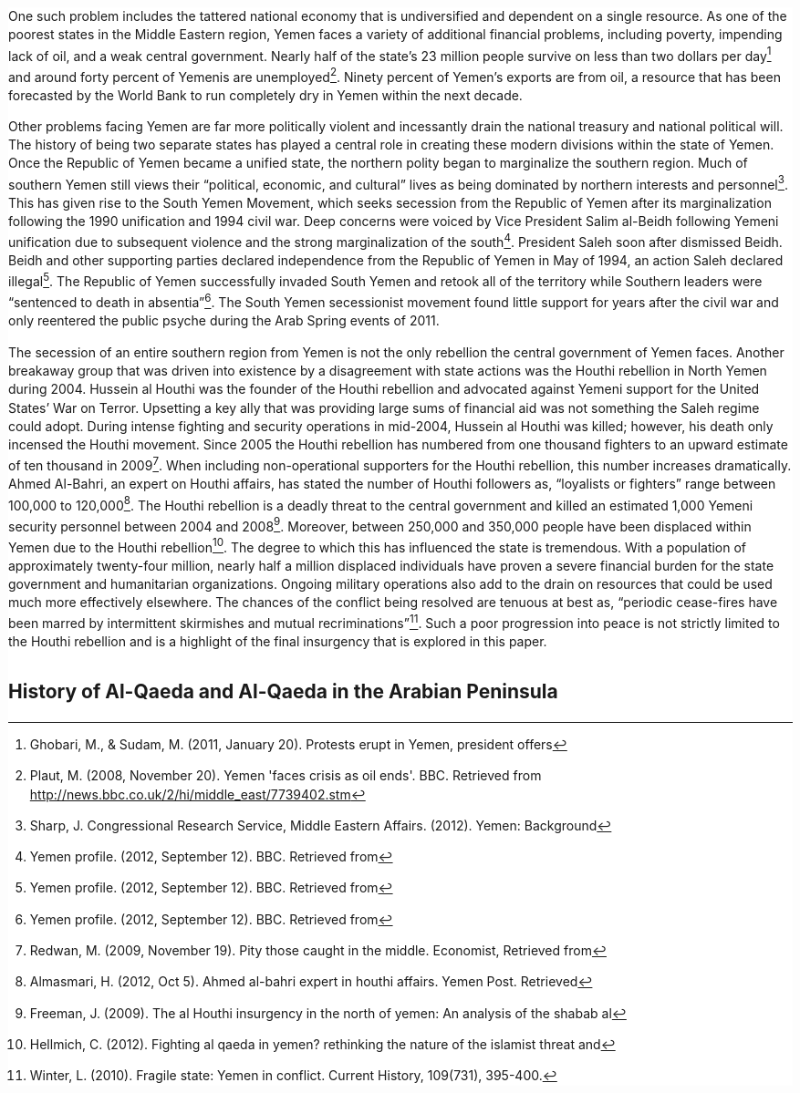 One such problem includes the tattered national economy that is undiversified and
dependent on a single resource. As one of the poorest states in the Middle Eastern region, Yemen
faces a variety of additional financial problems, including poverty, impending lack of oil, and a
weak central government. Nearly half of the state’s 23 million people survive on less than two
dollars per day[^18] and around forty percent of Yemenis are unemployed[^33]. Ninety percent of Yemen’s exports are from oil, a resource that has been forecasted by the World Bank to run completely dry in Yemen within the next decade.

Other problems facing Yemen are far more politically violent and incessantly drain the
national treasury and national political will. The history of being two separate states has played a
central role in creating these modern divisions within the state of Yemen. Once the Republic of
Yemen became a unified state, the northern polity began to marginalize the southern region.
Much of southern Yemen still views their “political, economic, and cultural” lives as being
dominated by northern interests and personnel[^40]. This has given rise to the South
Yemen Movement, which seeks secession from the Republic of Yemen after its marginalization
following the 1990 unification and 1994 civil war. Deep concerns were voiced by Vice President
Salim al-Beidh following Yemeni unification due to subsequent violence and the strong
marginalization of the south[^50]. President Saleh soon after dismissed Beidh.
Beidh and other supporting parties declared independence from the Republic of Yemen in May
of 1994, an action Saleh declared illegal[^50]. The Republic of Yemen successfully
invaded South Yemen and retook all of the territory while Southern leaders were “sentenced to
death in absentia”[^50]. The South Yemen secessionist movement found little
support for years after the civil war and only reentered the public psyche during the Arab Spring
events of 2011.

The secession of an entire southern region from Yemen is not the only rebellion the
central government of Yemen faces. Another breakaway group that was driven into existence by
a disagreement with state actions was the Houthi rebellion in North Yemen during 2004. Hussein
al Houthi was the founder of the Houthi rebellion and advocated against Yemeni support for the
United States’ War on Terror. Upsetting a key ally that was providing large sums of financial aid
was not something the Saleh regime could adopt. During intense fighting and security operations
in mid-2004, Hussein al Houthi was killed; however, his death only incensed the Houthi
movement. Since 2005 the Houthi rebellion has numbered from one thousand fighters to an
upward estimate of ten thousand in 2009[^13]. When including non-operational
supporters for the Houthi rebellion, this number increases dramatically. Ahmed Al-Bahri, an
expert on Houthi affairs, has stated the number of Houthi followers as, “loyalists or fighters”
range between 100,000 to 120,000[^3]. The Houthi rebellion is a deadly threat to
the central government and killed an estimated 1,000 Yemeni security personnel between 2004
and 2008[^17]. Moreover, between 250,000 and 350,000 people have been
displaced within Yemen due to the Houthi rebellion[^20]. The degree to which
this has influenced the state is tremendous. With a population of approximately twenty-four
million, nearly half a million displaced individuals have proven a severe financial burden for the
state government and humanitarian organizations. Ongoing military operations also add to the
drain on resources that could be used much more effectively elsewhere. The chances of the
conflict being resolved are tenuous at best as, “periodic cease-fires have been marred by
intermittent skirmishes and mutual recriminations”[^47]. Such a poor progression
into peace is not strictly limited to the Houthi rebellion and is a highlight of the final insurgency
that is explored in this paper.

## History of Al-Qaeda and Al-Qaeda in the Arabian Peninsula


[^33]: Plaut, M. (2008, November 20). Yemen 'faces crisis as oil ends'. BBC. Retrieved from http://news.bbc.co.uk/2/hi/middle_east/7739402.stm
[^1]: Ackerman, S. & Shactman, N. (2012, June 14). Let’s admit it: The US is at war in Yemen,
[^2]: al-Maqtari, M. (2012, April 12). Oil in Yemen to run out in 12 years. Yemen Times. Retrieved
[^3]: Almasmari, H. (2012, Oct 5). Ahmed al-bahri expert in houthi affairs. Yemen Post. Retrieved
[^51]: al-Muslimi, F. (2013, August 11). America loses Yemeni people in drone war. Al Monitor.
[^4]: al-Qaeda said to seize Yemen town amid turmoil. (2011, March 26). CBS News. Retrieved from
[^5]: al-Shamahi, A. (2012, Sept 24). Is aid good for yemen?. The Guardian, Retrieved from
[^6]: Becker, J., & Shane, S. (2012, May 29). Secret ‘kill list’ proves a test of Obama's principles and
[^7]: Boucek, C. House Committee on Homeland Security, Subcommittee on Counterterrorism and
[^8]: Carapico, S. (2006). No Quick Fix: Foreign Aid and State Performance in Yemen. Short of the
[^9]: Cleveland, W., & Bunton, M. (2009). A history of the modern middle east. (4th ed ed.). Boulder:
[^10]: Cloud, D., & Dilanian, K. (2012, May 16). U.s. escalates clandestine war in yemen. Los Angeles
[^11]: Coll, S. (2004). Ghost wars. New York: Penguin Books.
[^12]: Dana, P. (2010, January 27). U.s. military teams, intelligence deeply involved in aiding yemen on
[^13]: Redwan, M. (2009, November 19). Pity those caught in the middle. Economist, Retrieved from
[^14]: DeYoung, K. (2010, May 16). President obama executive order gives treasury authority to freeze
[^15]: Downes, C. (2004). 'targeted killings' in an age of terror: The legality of the Yemen
[^16]: Fontaine, R., & Exum, A. (2010, January 5). Yemen's coming disaster. Los Angeles Times.
[^17]: Freeman, J. (2009). The al Houthi insurgency in the north of yemen: An analysis of the shabab al
[^18]: Ghobari, M., & Sudam, M. (2011, January 20). Protests erupt in Yemen, president offers
[^19]: Hegre, H. (2004). The duration and termination of civil war. Journal of Peace Research, 41(3),
[^20]: Hellmich, C. (2012). Fighting al qaeda in yemen? rethinking the nature of the islamist threat and
[^21]: Hill, G. (2010). Yemen: Fear of failure. Chatham House: Middle East and North Africa
[^22]: Johnsen, G. (2013). The last refuge. New York: W. W. Norton & Company.
[^23]: Johnsen, G. (2007). Yemen accuses Iran of meddling in its internal affairs. Terrorism
[^24]: Katz, M. (2003). Breaking the Yemen-al Qaeda connection. Current History, 102(660), 40-43.
[^25]: Katzman, K. Congressional Research Service, Foreign Affairs, Defense, and Trade Division.
[^26]: Kilcullen, D. (2009). The accidental guerrilla. New York: Oxford University Press.
[^27]: Lacina, B. (2006). Explaining the severity of civil wars. Journal of Conflict Resolution, 50(2),
[^28]: Mason, T. D. (2009). The evolution of theory on civil war and revolution. In M. Midlarsky (Ed.),
[^29]: Mazzetti, M, and S Shane. "As New Drone Policy Is Weighed, Few Practical Effects Are
[^30]: Meernik, J., & Brown, C. (2007). The short path and the long road: Explaining the duration of
[^31]: Murray, R. (2013, June 7). Anger at us drone war continues in yemen. Al Jazeera. Retrieved from http://www.aljazeera.com/indepth/features/2013/06/201365122319329623.html
[^32]: Phillips, S. (2011). Al-qaeda and the struggle for yemen. Survival: Global Politics and
[^33]: Plaut, M. (2008, November 20). Yemen 'faces crisis as oil ends'. BBC. Retrieved from http://news.bbc.co.uk/2/hi/middle_east/7739402.stm
[^34]: Redwan, M. (2009, Nov 19). Yemen's war: Pity those caught in the middle. Economist, Retrieved
[^35]: Rohde, D. (2012). The Obama doctrine. Foreign Policy, April, Retrieved from
[^36]: Rollins, J. (2011). Al Qaeda and affiliates: Historical perspective, global presence, and
[^37]: Ross, M. L. (2005). Resources and rebellion in aceh, indonesia. In P. Collier & N. Sambinas
[^38]: Savage, C. (2013, April 23). Drone strikes turn allies into enemies, Yemeni says. New York
[^39]: Schneider, G., Banholzer, L., & Haer, R. (2011). Cain’s choice: Causes of one-sided violence
[^40]: Sharp, J. Congressional Research Service, Middle Eastern Affairs. (2012). Yemen: Background
[^41]: Sharp, J. Congressional Research Service, Middle Eastern Affairs. (2014). Yemen: Background
[^42]: Sinjab, L. (2011, February 3). Yemen protests: 20,000 call for president saleh to go. BBC.
[^43]: Sohlman, E. (2012). Al Qaeda in Yemen pushed back, but terrorism threat remains
[^44]: Stanton, K. (2005, January 5). Thwarted bomb attack points spotlight at yemen. PBS. Retrieved
[^45]: Is south yemen preparing to declare independence? (2011, July 8). Time. Retrieved from
[^46]: U.S. Department of State, Bureau of Near Eastern Affairs. (2013). U.s. relations with yemen.
[^47]: Winter, L. (2010). Fragile state: Yemen in conflict. Current History, 109(731), 395-400.
[^48]: "Yemen, Rep. Data." . The World Bank. 2014. Web. 3 May 2014.
[^49]: Yemen's Saleh agrees to transfer power. (2011, November 24). Al Jazeera. Retrieved from
[^50]: Yemen profile. (2012, September 12). BBC. Retrieved from
